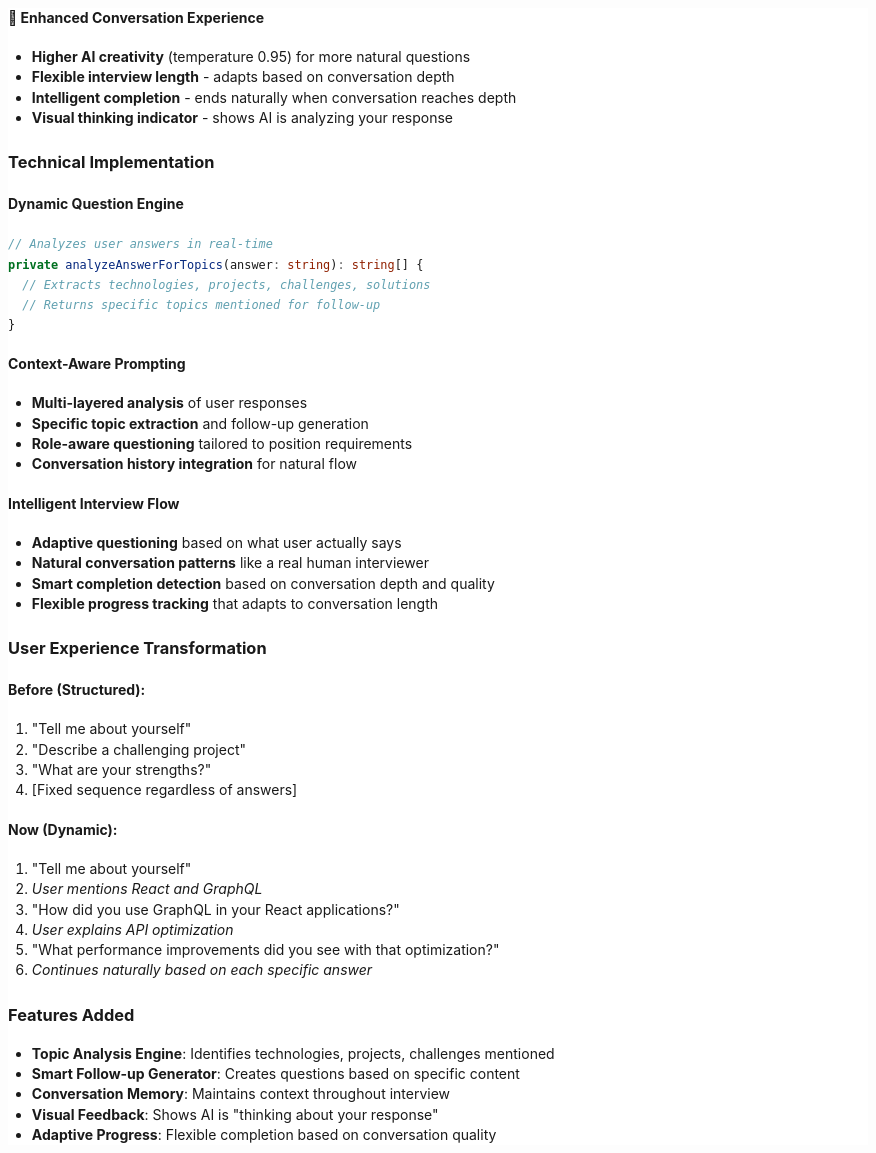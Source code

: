#### 🎪 **Enhanced Conversation Experience**
- **Higher AI creativity** (temperature 0.95) for more natural questions
- **Flexible interview length** - adapts based on conversation depth
- **Intelligent completion** - ends naturally when conversation reaches depth
- **Visual thinking indicator** - shows AI is analyzing your response

### Technical Implementation

#### **Dynamic Question Engine**
```typescript
// Analyzes user answers in real-time
private analyzeAnswerForTopics(answer: string): string[] {
  // Extracts technologies, projects, challenges, solutions
  // Returns specific topics mentioned for follow-up
}
```

#### **Context-Aware Prompting**
- **Multi-layered analysis** of user responses
- **Specific topic extraction** and follow-up generation  
- **Role-aware questioning** tailored to position requirements
- **Conversation history integration** for natural flow

#### **Intelligent Interview Flow**
- **Adaptive questioning** based on what user actually says
- **Natural conversation patterns** like a real human interviewer
- **Smart completion detection** based on conversation depth and quality
- **Flexible progress tracking** that adapts to conversation length

### User Experience Transformation

#### **Before (Structured)**:
1. "Tell me about yourself"
2. "Describe a challenging project"  
3. "What are your strengths?"
4. [Fixed sequence regardless of answers]

#### **Now (Dynamic)**:
1. "Tell me about yourself"
2. *User mentions React and GraphQL*
3. "How did you use GraphQL in your React applications?"
4. *User explains API optimization*
5. "What performance improvements did you see with that optimization?"
6. *Continues naturally based on each specific answer*

### Features Added
- **Topic Analysis Engine**: Identifies technologies, projects, challenges mentioned
- **Smart Follow-up Generator**: Creates questions based on specific content
- **Conversation Memory**: Maintains context throughout interview
- **Visual Feedback**: Shows AI is "thinking about your response"
- **Adaptive Progress**: Flexible completion based on conversation quality
